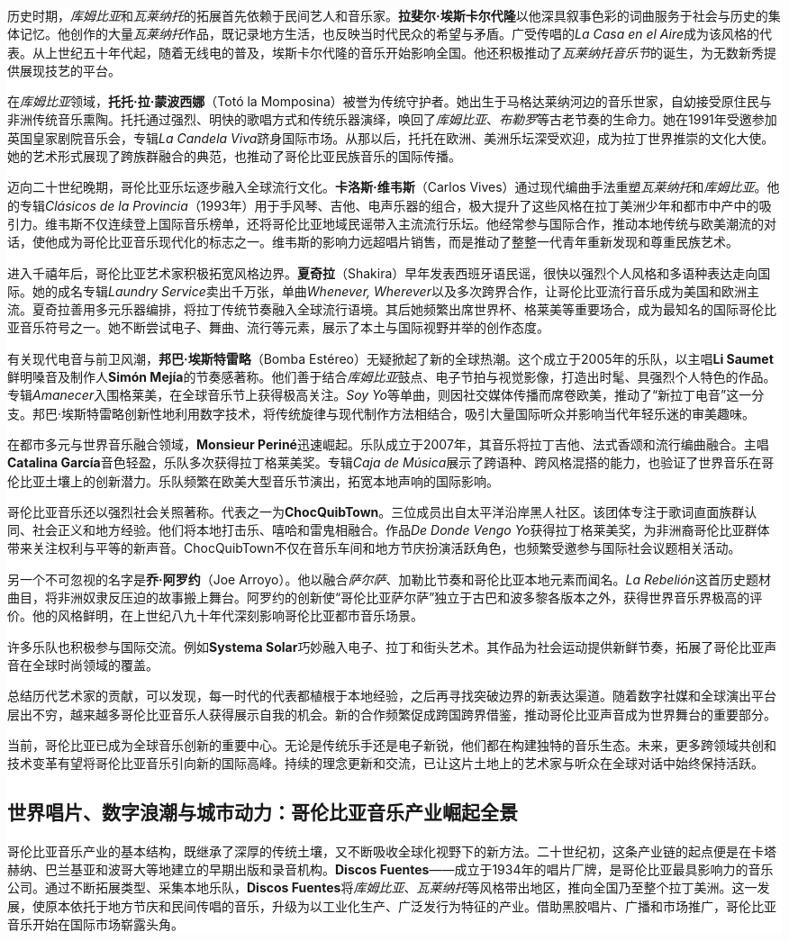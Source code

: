 历史时期，*库姆比亚*和*瓦莱纳托*的拓展首先依赖于民间艺人和音乐家。**拉斐尔·埃斯卡尔代隆**以他深具叙事色彩的词曲服务于社会与历史的集体记忆。他创作的大量*瓦莱纳托*作品，既记录地方生活，也反映当时代民众的希望与矛盾。广受传唱的*La
Casa en el
Aire*成为该风格的代表。从上世纪五十年代起，随着无线电的普及，埃斯卡尔代隆的音乐开始影响全国。他还积极推动了*瓦莱纳托音乐节*的诞生，为无数新秀提供展现技艺的平台。

在*库姆比亚*领域，**托托·拉·蒙波西娜**（Totó la
Momposina）被誉为传统守护者。她出生于马格达莱纳河边的音乐世家，自幼接受原住民与非洲传统音乐熏陶。托托通过强烈、明快的歌唱方式和传统乐器演绎，唤回了*库姆比亚*、*布勒罗*等古老节奏的生命力。她在1991年受邀参加英国皇家剧院音乐会，专辑*La
Candela
Viva*跻身国际市场。从那以后，托托在欧洲、美洲乐坛深受欢迎，成为拉丁世界推崇的文化大使。她的艺术形式展现了跨族群融合的典范，也推动了哥伦比亚民族音乐的国际传播。

迈向二十世纪晚期，哥伦比亚乐坛逐步融入全球流行文化。**卡洛斯·维韦斯**（Carlos
Vives）通过现代编曲手法重塑*瓦莱纳托*和*库姆比亚*。他的专辑*Clásicos de la
Provincia*（1993年）用于手风琴、吉他、电声乐器的组合，极大提升了这些风格在拉丁美洲少年和都市中产中的吸引力。维韦斯不仅连续登上国际音乐榜单，还将哥伦比亚地域民谣带入主流流行乐坛。他经常参与国际合作，推动本地传统与欧美潮流的对话，使他成为哥伦比亚音乐现代化的标志之一。维韦斯的影响力远超唱片销售，而是推动了整整一代青年重新发现和尊重民族艺术。

进入千禧年后，哥伦比亚艺术家积极拓宽风格边界。**夏奇拉**（Shakira）早年发表西班牙语民谣，很快以强烈个人风格和多语种表达走向国际。她的成名专辑*Laundry
Service*卖出千万张，单曲*Whenever,
Wherever*以及多次跨界合作，让哥伦比亚流行音乐成为美国和欧洲主流。夏奇拉善用多元乐器编排，将拉丁传统节奏融入全球流行语境。其后她频繁出席世界杯、格莱美等重要场合，成为最知名的国际哥伦比亚音乐符号之一。她不断尝试电子、舞曲、流行等元素，展示了本土与国际视野并举的创作态度。

有关现代电音与前卫风潮，**邦巴·埃斯特雷略**（Bomba
Estéreo）无疑掀起了新的全球热潮。这个成立于2005年的乐队，以主唱**Li Saumet**鲜明嗓音及制作人**Simón
Mejía**的节奏感著称。他们善于结合*库姆比亚*鼓点、电子节拍与视觉影像，打造出时髦、具强烈个人特色的作品。专辑*Amanecer*入围格莱美，在全球音乐节上获得极高关注。*Soy
Yo*等单曲，则因社交媒体传播而席卷欧美，推动了“新拉丁电音”这一分支。邦巴·埃斯特雷略创新性地利用数字技术，将传统旋律与现代制作方法相结合，吸引大量国际听众并影响当代年轻乐迷的审美趣味。

在都市多元与世界音乐融合领域，**Monsieur
Periné**迅速崛起。乐队成立于2007年，其音乐将拉丁吉他、法式香颂和流行编曲融合。主唱**Catalina
García**音色轻盈，乐队多次获得拉丁格莱美奖。专辑*Caja de
Música*展示了跨语种、跨风格混搭的能力，也验证了世界音乐在哥伦比亚土壤上的创新潜力。乐队频繁在欧美大型音乐节演出，拓宽本地声响的国际影响。

哥伦比亚音乐还以强烈社会关照著称。代表之一为**ChocQuibTown**。三位成员出自太平洋沿岸黑人社区。该团体专注于歌词直面族群认同、社会正义和地方经验。他们将本地打击乐、嘻哈和雷鬼相融合。作品*De
Donde Vengo
Yo*获得拉丁格莱美奖，为非洲裔哥伦比亚群体带来关注权利与平等的新声音。ChocQuibTown不仅在音乐车间和地方节庆扮演活跃角色，也频繁受邀参与国际社会议题相关活动。

另一个不可忽视的名字是**乔·阿罗约**（Joe
Arroyo）。他以融合*萨尔萨*、加勒比节奏和哥伦比亚本地元素而闻名。*La
Rebelión*这首历史题材曲目，将非洲奴隶反压迫的故事搬上舞台。阿罗约的创新使“哥伦比亚萨尔萨”独立于古巴和波多黎各版本之外，获得世界音乐界极高的评价。他的风格鲜明，在上世纪八九十年代深刻影响哥伦比亚都市音乐场景。

许多乐队也积极参与国际交流。例如**Systema
Solar**巧妙融入电子、拉丁和街头艺术。其作品为社会运动提供新鲜节奏，拓展了哥伦比亚声音在全球时尚领域的覆盖。

总结历代艺术家的贡献，可以发现，每一时代的代表都植根于本地经验，之后再寻找突破边界的新表达渠道。随着数字社媒和全球演出平台层出不穷，越来越多哥伦比亚音乐人获得展示自我的机会。新的合作频繁促成跨国跨界借鉴，推动哥伦比亚声音成为世界舞台的重要部分。

当前，哥伦比亚已成为全球音乐创新的重要中心。无论是传统乐手还是电子新锐，他们都在构建独特的音乐生态。未来，更多跨领域共创和技术变革有望将哥伦比亚音乐引向新的国际高峰。持续的理念更新和交流，已让这片土地上的艺术家与听众在全球对话中始终保持活跃。

## 世界唱片、数字浪潮与城市动力：哥伦比亚音乐产业崛起全景

哥伦比亚音乐产业的基本结构，既继承了深厚的传统土壤，又不断吸收全球化视野下的新方法。二十世纪初，这条产业链的起点便是在卡塔赫纳、巴兰基亚和波哥大等地建立的早期出版和录音机构。**Discos
Fuentes**——成立于1934年的唱片厂牌，是哥伦比亚最具影响力的音乐公司。通过不断拓展类型、采集本地乐队，**Discos
Fuentes**将*库姆比亚*、*瓦莱纳托*等风格带出地区，推向全国乃至整个拉丁美洲。这一发展，使原本依托于地方节庆和民间传唱的音乐，升级为以工业化生产、广泛发行为特征的产业。借助黑胶唱片、广播和市场推广，哥伦比亚音乐开始在国际市场崭露头角。
